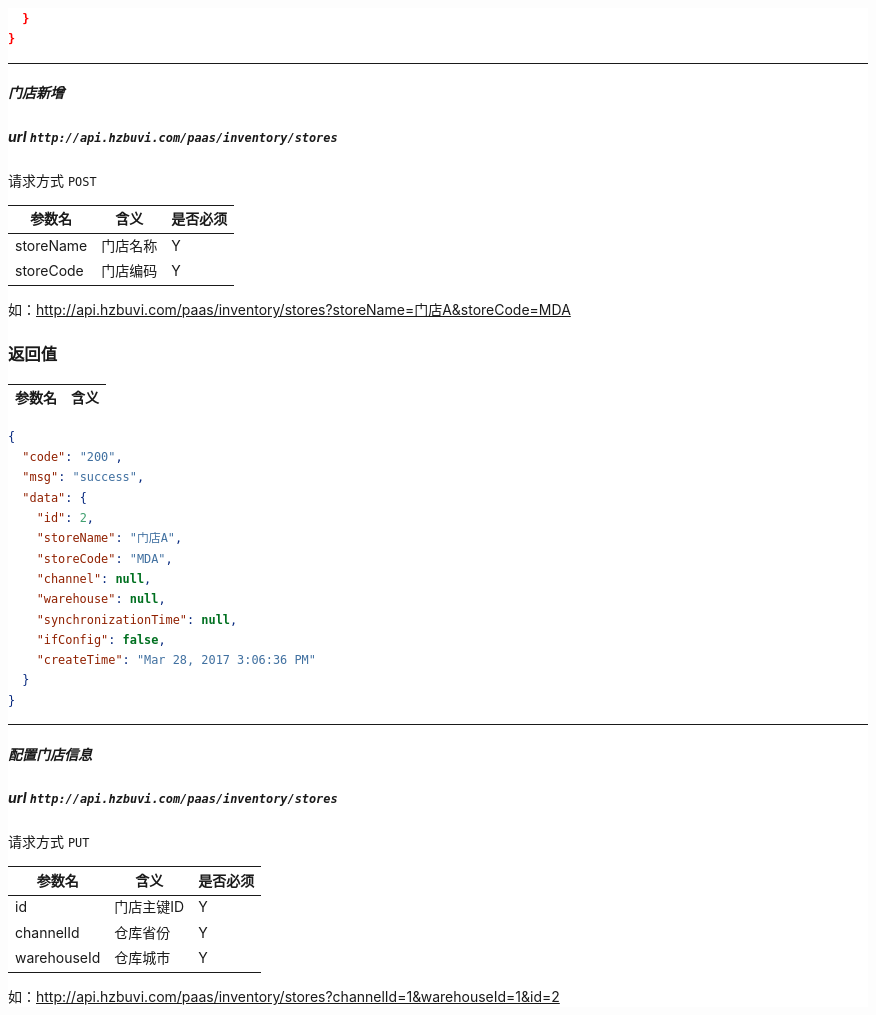 ```json
  }
}

```

--------------------------------
##### 门店新增
##### url `http://api.hzbuvi.com/paas/inventory/stores`

请求方式  `POST`

参数名 | 含义    | 是否必须
-------|--------|-----
storeName | 门店名称   |   Y
storeCode | 门店编码   |   Y

如：http://api.hzbuvi.com/paas/inventory/stores?storeName=门店A&storeCode=MDA


###  返回值

参数名  | 含义
-------------|-------------
```json
{
  "code": "200",
  "msg": "success",
  "data": {
    "id": 2,
    "storeName": "门店A",
    "storeCode": "MDA",
    "channel": null,
    "warehouse": null,
    "synchronizationTime": null,
    "ifConfig": false,
    "createTime": "Mar 28, 2017 3:06:36 PM"
  }
}
```

--------------------------------
##### 配置门店信息
##### url `http://api.hzbuvi.com/paas/inventory/stores`

请求方式  `PUT`

参数名 | 含义    | 是否必须
-------|--------|-----
id | 门店主键ID   |   Y
channelId | 仓库省份   |   Y
warehouseId | 仓库城市   |   Y

如：http://api.hzbuvi.com/paas/inventory/stores?channelId=1&warehouseId=1&id=2
